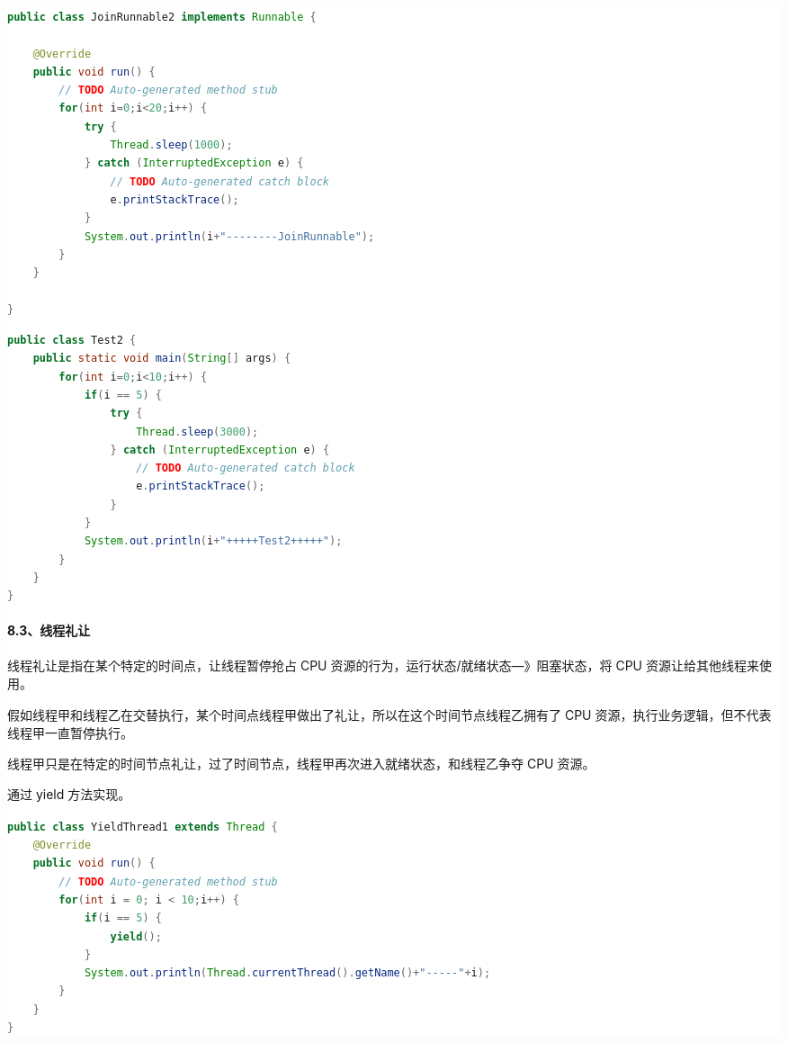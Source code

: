 ```java
public class JoinRunnable2 implements Runnable {

	@Override
	public void run() {
		// TODO Auto-generated method stub
		for(int i=0;i<20;i++) {
			try {
				Thread.sleep(1000);
			} catch (InterruptedException e) {
				// TODO Auto-generated catch block
				e.printStackTrace();
			}
			System.out.println(i+"--------JoinRunnable");
		}
	}

}
```

```java
public class Test2 {
    public static void main(String[] args) {
        for(int i=0;i<10;i++) {
            if(i == 5) {
                try {
                    Thread.sleep(3000);
                } catch (InterruptedException e) {
                    // TODO Auto-generated catch block
                    e.printStackTrace();
                }
            }
            System.out.println(i+"+++++Test2+++++");
        }
    }
}
```

#### 8.3、线程礼让

线程礼让是指在某个特定的时间点，让线程暂停抢占 CPU 资源的行为，运行状态/就绪状态—》阻塞状态，将 CPU 资源让给其他线程来使用。

假如线程甲和线程乙在交替执行，某个时间点线程甲做出了礼让，所以在这个时间节点线程乙拥有了 CPU 资源，执行业务逻辑，但不代表线程甲一直暂停执行。

线程甲只是在特定的时间节点礼让，过了时间节点，线程甲再次进入就绪状态，和线程乙争夺 CPU 资源。

通过 yield 方法实现。

```java
public class YieldThread1 extends Thread {
	@Override
	public void run() {
		// TODO Auto-generated method stub
		for(int i = 0; i < 10;i++) {
			if(i == 5) {
				yield();
			}
			System.out.println(Thread.currentThread().getName()+"-----"+i);
		}
	}
}
```
